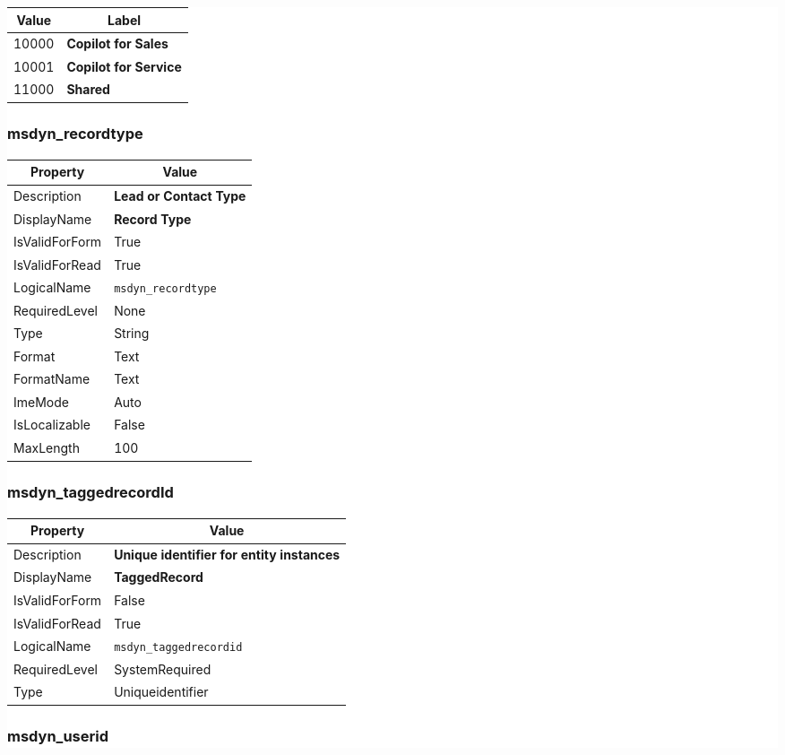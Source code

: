 |Value|Label|
|---|---|
|10000|**Copilot for Sales**|
|10001|**Copilot for Service**|
|11000|**Shared**|

### <a name="BKMK_msdyn_recordtype"></a> msdyn_recordtype

|Property|Value|
|---|---|
|Description|**Lead or Contact Type**|
|DisplayName|**Record Type**|
|IsValidForForm|True|
|IsValidForRead|True|
|LogicalName|`msdyn_recordtype`|
|RequiredLevel|None|
|Type|String|
|Format|Text|
|FormatName|Text|
|ImeMode|Auto|
|IsLocalizable|False|
|MaxLength|100|

### <a name="BKMK_msdyn_taggedrecordId"></a> msdyn_taggedrecordId

|Property|Value|
|---|---|
|Description|**Unique identifier for entity instances**|
|DisplayName|**TaggedRecord**|
|IsValidForForm|False|
|IsValidForRead|True|
|LogicalName|`msdyn_taggedrecordid`|
|RequiredLevel|SystemRequired|
|Type|Uniqueidentifier|

### <a name="BKMK_msdyn_userid"></a> msdyn_userid
